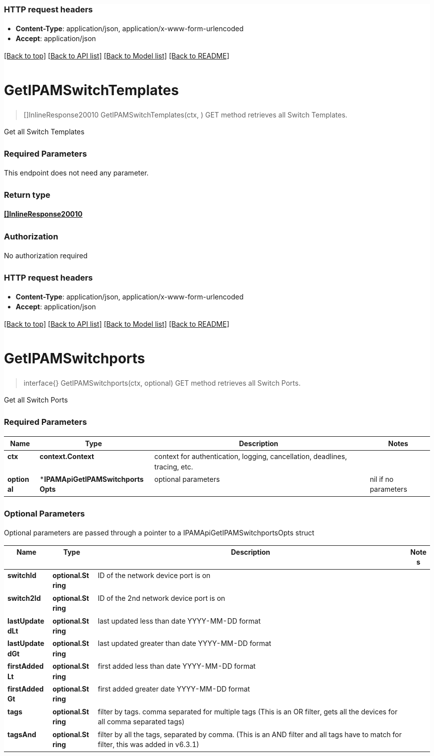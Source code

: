### HTTP request headers

 - **Content-Type**: application/json, application/x-www-form-urlencoded
 - **Accept**: application/json

[[Back to top]](#) [[Back to API list]](../README.md#documentation-for-api-endpoints) [[Back to Model list]](../README.md#documentation-for-models) [[Back to README]](../README.md)

# **GetIPAMSwitchTemplates**
> []InlineResponse20010 GetIPAMSwitchTemplates(ctx, )
GET method retrieves all Switch Templates.

Get all Switch Templates

### Required Parameters
This endpoint does not need any parameter.

### Return type

[**[]InlineResponse20010**](inline_response_200_10.md)

### Authorization

No authorization required

### HTTP request headers

 - **Content-Type**: application/json, application/x-www-form-urlencoded
 - **Accept**: application/json

[[Back to top]](#) [[Back to API list]](../README.md#documentation-for-api-endpoints) [[Back to Model list]](../README.md#documentation-for-models) [[Back to README]](../README.md)

# **GetIPAMSwitchports**
> interface{} GetIPAMSwitchports(ctx, optional)
GET method retrieves all Switch Ports.

Get all Switch Ports

### Required Parameters

Name | Type | Description  | Notes
------------- | ------------- | ------------- | -------------
 **ctx** | **context.Context** | context for authentication, logging, cancellation, deadlines, tracing, etc.
 **optional** | ***IPAMApiGetIPAMSwitchportsOpts** | optional parameters | nil if no parameters

### Optional Parameters
Optional parameters are passed through a pointer to a IPAMApiGetIPAMSwitchportsOpts struct

Name | Type | Description  | Notes
------------- | ------------- | ------------- | -------------
 **switchId** | **optional.String**| ID of the network device port is on | 
 **switch2Id** | **optional.String**| ID of the 2nd network device port is on | 
 **lastUpdatedLt** | **optional.String**| last updated less than date YYYY-MM-DD format | 
 **lastUpdatedGt** | **optional.String**| last updated greater than date YYYY-MM-DD format | 
 **firstAddedLt** | **optional.String**| first added less than date YYYY-MM-DD format | 
 **firstAddedGt** | **optional.String**| first added greater date YYYY-MM-DD format | 
 **tags** | **optional.String**| filter by tags. comma separated for multiple tags (This is an OR filter, gets all the devices for all comma separated tags) | 
 **tagsAnd** | **optional.String**| filter by all the tags, separated by comma. (This is an AND filter and all tags have to match for filter, this was added in v6.3.1) | 